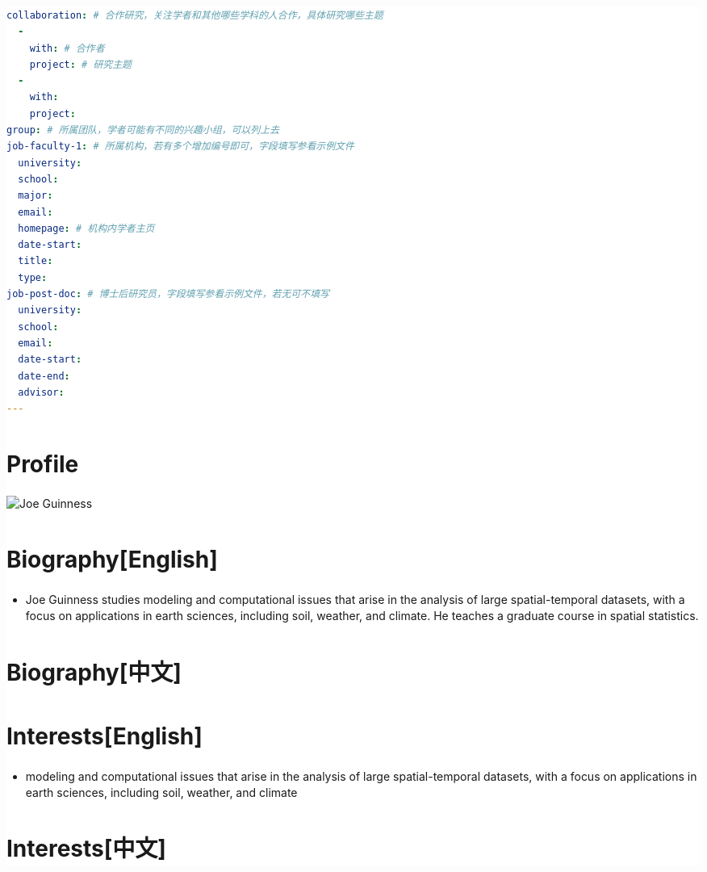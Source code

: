 ```yaml
collaboration: # 合作研究，关注学者和其他哪些学科的人合作，具体研究哪些主题
  - 
    with: # 合作者
    project: # 研究主题
  - 
    with: 
    project: 
group: # 所属团队，学者可能有不同的兴趣小组，可以列上去
job-faculty-1: # 所属机构，若有多个增加编号即可，字段填写参看示例文件
  university: 
  school: 
  major: 
  email: 
  homepage: # 机构内学者主页
  date-start: 
  title: 
  type: 
job-post-doc: # 博士后研究员，字段填写参看示例文件，若无可不填写
  university: 
  school: 
  email: 
  date-start: 
  date-end: 
  advisor: 
---
```


# Profile

![Joe Guinness ](https://stat.cornell.edu/sites/default/files/styles/square_portrait/public/guiness.jpg?itok=sZ3aTlVb)

# Biography[English]
- Joe Guinness studies modeling and computational issues that arise in the analysis of large spatial-temporal datasets, with a focus on applications in earth sciences, including soil, weather, and climate. He teaches a graduate course in spatial statistics.

# Biography[中文]

# Interests[English]
- modeling and computational issues that arise in the analysis of large spatial-temporal datasets, with a focus on applications in earth sciences, including soil, weather, and climate

# Interests[中文]
